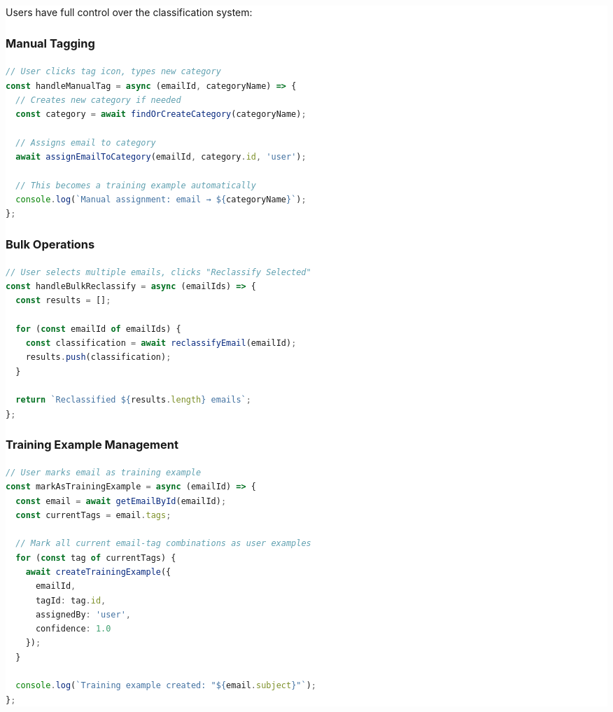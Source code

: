 Users have full control over the classification system:

### Manual Tagging
```typescript
// User clicks tag icon, types new category
const handleManualTag = async (emailId, categoryName) => {
  // Creates new category if needed
  const category = await findOrCreateCategory(categoryName);
  
  // Assigns email to category
  await assignEmailToCategory(emailId, category.id, 'user');
  
  // This becomes a training example automatically
  console.log(`Manual assignment: email → ${categoryName}`);
};
```

### Bulk Operations
```typescript
// User selects multiple emails, clicks "Reclassify Selected"
const handleBulkReclassify = async (emailIds) => {
  const results = [];
  
  for (const emailId of emailIds) {
    const classification = await reclassifyEmail(emailId);
    results.push(classification);
  }
  
  return `Reclassified ${results.length} emails`;
};
```

### Training Example Management
```typescript
// User marks email as training example
const markAsTrainingExample = async (emailId) => {
  const email = await getEmailById(emailId);
  const currentTags = email.tags;
  
  // Mark all current email-tag combinations as user examples
  for (const tag of currentTags) {
    await createTrainingExample({
      emailId,
      tagId: tag.id,
      assignedBy: 'user',
      confidence: 1.0
    });
  }
  
  console.log(`Training example created: "${email.subject}"`);
};
```
